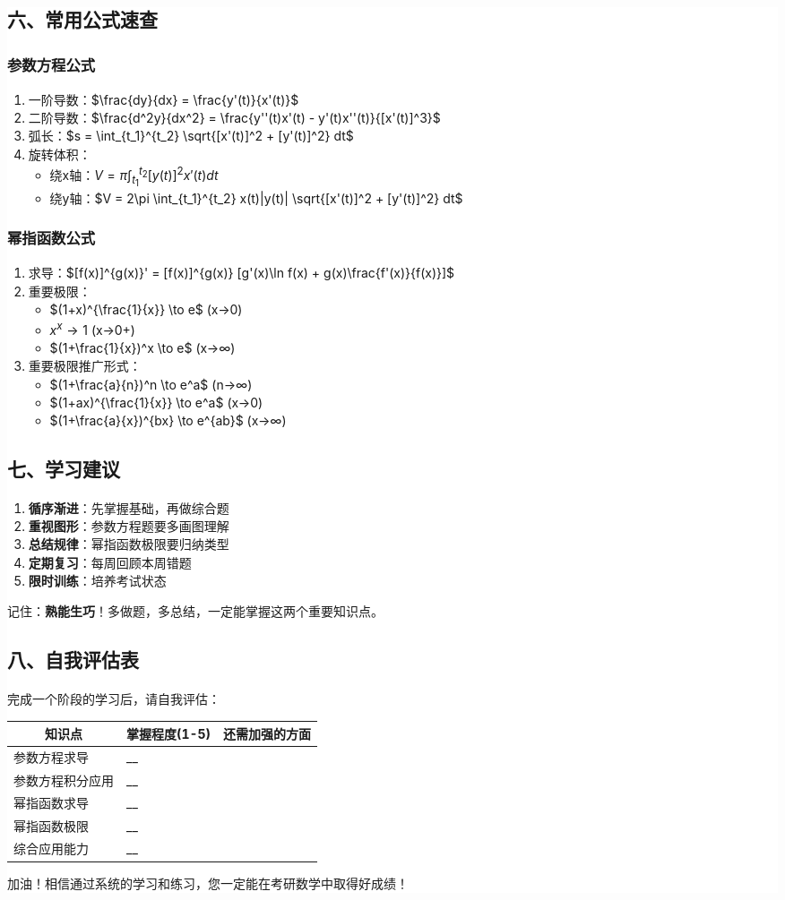 ## 六、常用公式速查

### 参数方程公式
1. 一阶导数：$\frac{dy}{dx} = \frac{y'(t)}{x'(t)}$
2. 二阶导数：$\frac{d^2y}{dx^2} = \frac{y''(t)x'(t) - y'(t)x''(t)}{[x'(t)]^3}$
3. 弧长：$s = \int_{t_1}^{t_2} \sqrt{[x'(t)]^2 + [y'(t)]^2} dt$
4. 旋转体积：
   - 绕x轴：$V = \pi \int_{t_1}^{t_2} [y(t)]^2 x'(t) dt$
   - 绕y轴：$V = 2\pi \int_{t_1}^{t_2} x(t)|y(t)| \sqrt{[x'(t)]^2 + [y'(t)]^2} dt$

### 幂指函数公式
1. 求导：$[f(x)]^{g(x)}' = [f(x)]^{g(x)} [g'(x)\ln f(x) + g(x)\frac{f'(x)}{f(x)}]$
2. 重要极限：
   - $(1+x)^{\frac{1}{x}} \to e$ (x→0)
   - $x^x \to 1$ (x→0+)
   - $(1+\frac{1}{x})^x \to e$ (x→∞)
3. 重要极限推广形式：
   - $(1+\frac{a}{n})^n \to e^a$ (n→∞)
   - $(1+ax)^{\frac{1}{x}} \to e^a$ (x→0)
   - $(1+\frac{a}{x})^{bx} \to e^{ab}$ (x→∞)

## 七、学习建议

1. **循序渐进**：先掌握基础，再做综合题
2. **重视图形**：参数方程题要多画图理解
3. **总结规律**：幂指函数极限要归纳类型
4. **定期复习**：每周回顾本周错题
5. **限时训练**：培养考试状态

记住：**熟能生巧**！多做题，多总结，一定能掌握这两个重要知识点。

## 八、自我评估表

完成一个阶段的学习后，请自我评估：

| 知识点 | 掌握程度(1-5) | 还需加强的方面 |
|--------|--------------|----------------|
| 参数方程求导 | __ | |
| 参数方程积分应用 | __ | |
| 幂指函数求导 | __ | |
| 幂指函数极限 | __ | |
| 综合应用能力 | __ | |

加油！相信通过系统的学习和练习，您一定能在考研数学中取得好成绩！